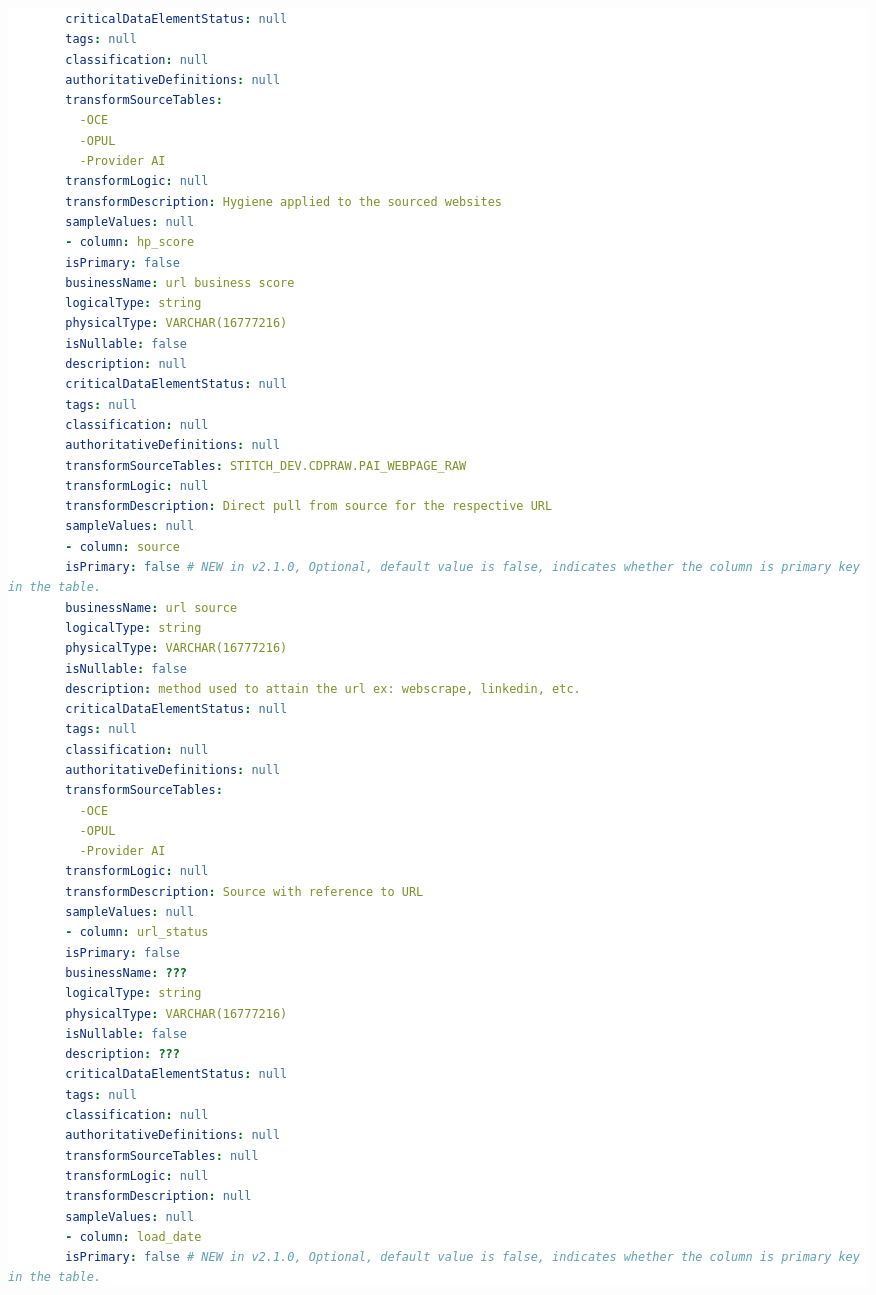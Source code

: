 ```YAML
        criticalDataElementStatus: null
        tags: null
        classification: null
        authoritativeDefinitions: null
        transformSourceTables:
          -OCE
          -OPUL
          -Provider AI
        transformLogic: null
        transformDescription: Hygiene applied to the sourced websites
        sampleValues: null
        - column: hp_score
        isPrimary: false 
        businessName: url business score
        logicalType: string
        physicalType: VARCHAR(16777216)
        isNullable: false
        description: null
        criticalDataElementStatus: null
        tags: null
        classification: null
        authoritativeDefinitions: null
        transformSourceTables: STITCH_DEV.CDPRAW.PAI_WEBPAGE_RAW
        transformLogic: null
        transformDescription: Direct pull from source for the respective URL
        sampleValues: null
        - column: source
        isPrimary: false # NEW in v2.1.0, Optional, default value is false, indicates whether the column is primary key in the table.
        businessName: url source
        logicalType: string
        physicalType: VARCHAR(16777216)
        isNullable: false
        description: method used to attain the url ex: webscrape, linkedin, etc.
        criticalDataElementStatus: null
        tags: null
        classification: null
        authoritativeDefinitions: null
        transformSourceTables:
          -OCE
          -OPUL
          -Provider AI
        transformLogic: null
        transformDescription: Source with reference to URL
        sampleValues: null
        - column: url_status
        isPrimary: false 
        businessName: ???
        logicalType: string
        physicalType: VARCHAR(16777216)
        isNullable: false
        description: ???
        criticalDataElementStatus: null
        tags: null
        classification: null
        authoritativeDefinitions: null
        transformSourceTables: null
        transformLogic: null
        transformDescription: null
        sampleValues: null
        - column: load_date
        isPrimary: false # NEW in v2.1.0, Optional, default value is false, indicates whether the column is primary key in the table.
```